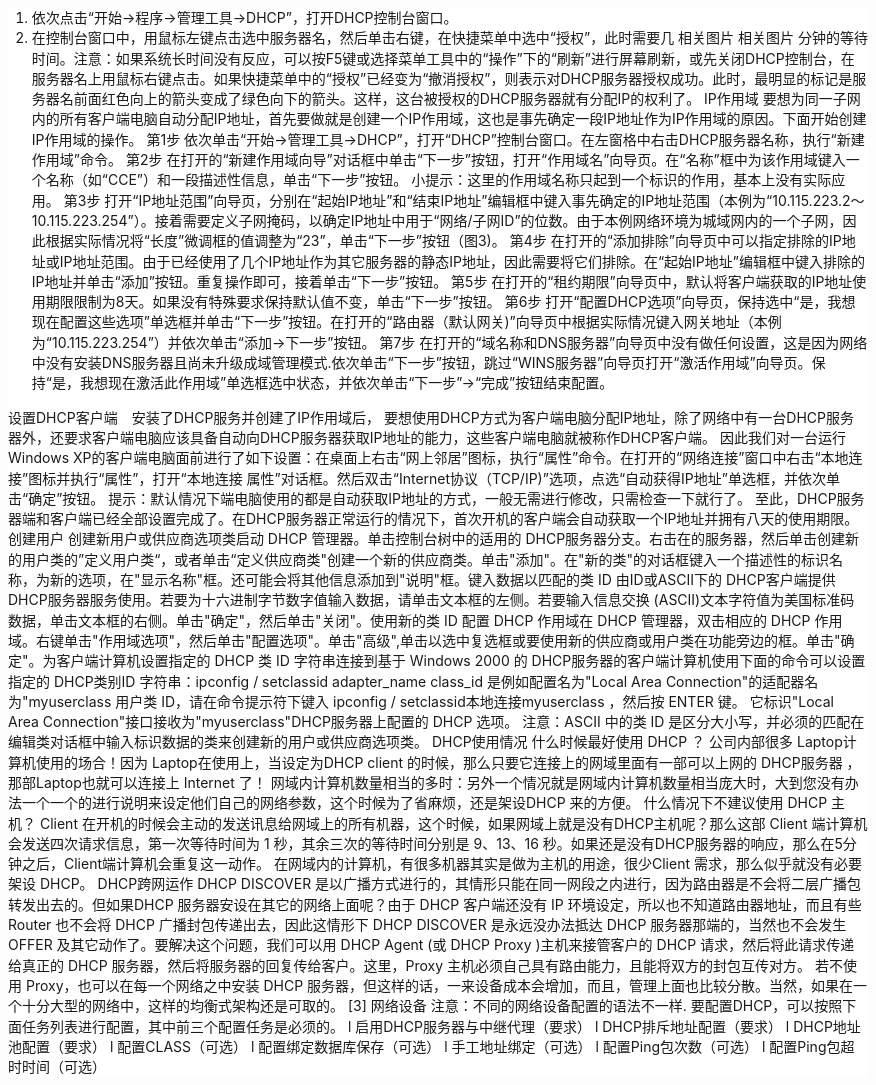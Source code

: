 1. 依次点击“开始→程序→管理工具→DHCP”，打开DHCP控制台窗口。
2. 在控制台窗口中，用鼠标左键点击选中服务器名，然后单击右键，在快捷菜单中选中“授权”，此时需要几
相关图片
相关图片
分钟的等待时间。注意：如果系统长时间没有反应，可以按F5键或选择菜单工具中的“操作”下的“刷新”进行屏幕刷新，或先关闭DHCP控制台，在服务器名上用鼠标右键点击。如果快捷菜单中的“授权”已经变为“撤消授权”，则表示对DHCP服务器授权成功。此时，最明显的标记是服务器名前面红色向上的箭头变成了绿色向下的箭头。这样，这台被授权的DHCP服务器就有分配IP的权利了。
IP作用域
要想为同一子网内的所有客户端电脑自动分配IP地址，首先要做就是创建一个IP作用域，这也是事先确定一段IP地址作为IP作用域的原因。下面开始创建IP作用域的操作。
第1步 依次单击“开始→管理工具→DHCP”，打开“DHCP”控制台窗口。在左窗格中右击DHCP服务器名称，执行“新建作用域”命令。
第2步 在打开的“新建作用域向导”对话框中单击“下一步”按钮，打开“作用域名”向导页。在“名称”框中为该作用域键入一个名称（如“CCE”）和一段描述性信息，单击“下一步”按钮。
小提示：这里的作用域名称只起到一个标识的作用，基本上没有实际应用。
第3步 打开“IP地址范围”向导页，分别在“起始IP地址”和“结束IP地址”编辑框中键入事先确定的IP地址范围（本例为“10.115.223.2～10.115.223.254”）。接着需要定义子网掩码，以确定IP地址中用于“网络/子网ID”的位数。由于本例网络环境为城域网内的一个子网，因此根据实际情况将“长度”微调框的值调整为“23”，单击“下一步”按钮（图3)。
第4步 在打开的“添加排除”向导页中可以指定排除的IP地址或IP地址范围。由于已经使用了几个IP地址作为其它服务器的静态IP地址，因此需要将它们排除。在“起始IP地址”编辑框中键入排除的IP地址并单击“添加”按钮。重复操作即可，接着单击“下一步”按钮。
第5步 在打开的“租约期限”向导页中，默认将客户端获取的IP地址使用期限限制为8天。如果没有特殊要求保持默认值不变，单击“下一步”按钮。
第6步 打开“配置DHCP选项”向导页，保持选中“是，我想现在配置这些选项”单选框并单击“下一步”按钮。在打开的“路由器（默认网关)”向导页中根据实际情况键入网关地址（本例为“10.115.223.254”）并依次单击“添加→下一步”按钮。
第7步 在打开的“域名称和DNS服务器”向导页中没有做任何设置，这是因为网络中没有安装DNS服务器且尚未升级成域管理模式.依次单击“下一步”按钮，跳过“WINS服务器”向导页打开“激活作用域”向导页。保持“是，我想现在激活此作用域”单选框选中状态，并依次单击“下一步”→“完成”按钮结束配置。

设置DHCP客户端　安装了DHCP服务并创建了IP作用域后， 要想使用DHCP方式为客户端电脑分配IP地址，除了网络中有一台DHCP服务器外，还要求客户端电脑应该具备自动向DHCP服务器获取IP地址的能力，这些客户端电脑就被称作DHCP客户端。
因此我们对一台运行Windows XP的客户端电脑面前进行了如下设置：在桌面上右击“网上邻居”图标，执行“属性”命令。在打开的“网络连接”窗口中右击“本地连接”图标并执行“属性”，打开“本地连接 属性”对话框。然后双击“Internet协议（TCP/IP)”选项，点选“自动获得IP地址”单选框，并依次单击“确定”按钮。
提示：默认情况下端电脑使用的都是自动获取IP地址的方式，一般无需进行修改，只需检查一下就行了。
至此，DHCP服务器端和客户端已经全部设置完成了。在DHCP服务器正常运行的情况下，首次开机的客户端会自动获取一个IP地址并拥有八天的使用期限。
创建用户
创建新用户或供应商选项类启动 DHCP 管理器。单击控制台树中的适用的 DHCP服务器分支。右击在的服务器，然后单击创建新的用户类的”定义用户类“，或者单击“定义供应商类"创建一个新的供应商类。单击"添加"。在"新的类"的对话框键入一个描述性的标识名称，为新的选项，在"显示名称"框。还可能会将其他信息添加到"说明"框。键入数据以匹配的类 ID 由ID或ASCII下的 DHCP客户端提供 DHCP服务器服务使用。若要为十六进制字节数字值输入数据，请单击文本框的左侧。若要输入信息交换 (ASCII)文本字符值为美国标准码数据，单击文本框的右侧。单击"确定"，然后单击"关闭"。使用新的类 ID 配置 DHCP 作用域在 DHCP 管理器，双击相应的 DHCP 作用域。右键单击"作用域选项"，然后单击"配置选项"。单击"高级",单击以选中复选框或要使用新的供应商或用户类在功能旁边的框。单击"确定"。为客户端计算机设置指定的 DHCP 类 ID 字符串连接到基于 Windows 2000 的 DHCP服务器的客户端计算机使用下面的命令可以设置指定的 DHCP类别ID 字符串：ipconfig / setclassid adapter_name class_id
是例如配置名为"Local Area Connection"的适配器名为"myuserclass 用户类 ID，请在命令提示符下键入 ipconfig / setclassid本地连接myuserclass ，然后按 ENTER 键。
它标识"Local Area Connection"接口接收为"myuserclass"DHCP服务器上配置的 DHCP 选项。
注意：ASCII 中的类 ID 是区分大小写，并必须的匹配在编辑类对话框中输入标识数据的类来创建新的用户或供应商选项类。
DHCP使用情况
什么时候最好使用 DHCP ？
公司内部很多 Laptop计算机使用的场合！因为 Laptop在使用上，当设定为DHCP client 的时候，那么只要它连接上的网域里面有一部可以上网的 DHCP服务器 ，那部Laptop也就可以连接上 Internet 了！
网域内计算机数量相当的多时：另外一个情况就是网域内计算机数量相当庞大时，大到您没有办法一个一个的进行说明来设定他们自己的网络参数，这个时候为了省麻烦，还是架设DHCP 来的方便。
什么情况下不建议使用 DHCP 主机？
Client 在开机的时候会主动的发送讯息给网域上的所有机器，这个时候，如果网域上就是没有DHCP主机呢？那么这部 Client 端计算机会发送四次请求信息，第一次等待时间为 1 秒，其余三次的等待时间分别是 9、13、16 秒。如果还是没有DHCP服务器的响应，那么在5分钟之后，Client端计算机会重复这一动作。
在网域内的计算机，有很多机器其实是做为主机的用途，很少Client 需求，那么似乎就没有必要架设 DHCP。
DHCP跨网运作
DHCP DISCOVER 是以广播方式进行的，其情形只能在同一网段之内进行，因为路由器是不会将二层广播包转发出去的。但如果DHCP 服务器安设在其它的网络上面呢？由于 DHCP 客户端还没有 IP 环境设定，所以也不知道路由器地址，而且有些 Router 也不会将 DHCP 广播封包传递出去，因此这情形下 DHCP DISCOVER 是永远没办法抵达 DHCP 服务器那端的，当然也不会发生 OFFER 及其它动作了。要解决这个问题，我们可以用 DHCP Agent (或 DHCP Proxy )主机来接管客户的 DHCP 请求，然后将此请求传递给真正的 DHCP 服务器，然后将服务器的回复传给客户。这里，Proxy 主机必须自己具有路由能力，且能将双方的封包互传对方。
若不使用 Proxy，也可以在每一个网络之中安装 DHCP 服务器，但这样的话，一来设备成本会增加，而且，管理上面也比较分散。当然，如果在一个十分大型的网络中，这样的均衡式架构还是可取的。 [3] 
网络设备
注意：不同的网络设备配置的语法不一样.
要配置DHCP，可以按照下面任务列表进行配置，其中前三个配置任务是必须的。
l 启用DHCP服务器与中继代理（要求）
l DHCP排斥地址配置（要求）
l DHCP地址池配置（要求）
l 配置CLASS（可选）
l 配置绑定数据库保存（可选）
l 手工地址绑定（可选）
l 配置Ping包次数（可选）
l 配置Ping包超时时间（可选）